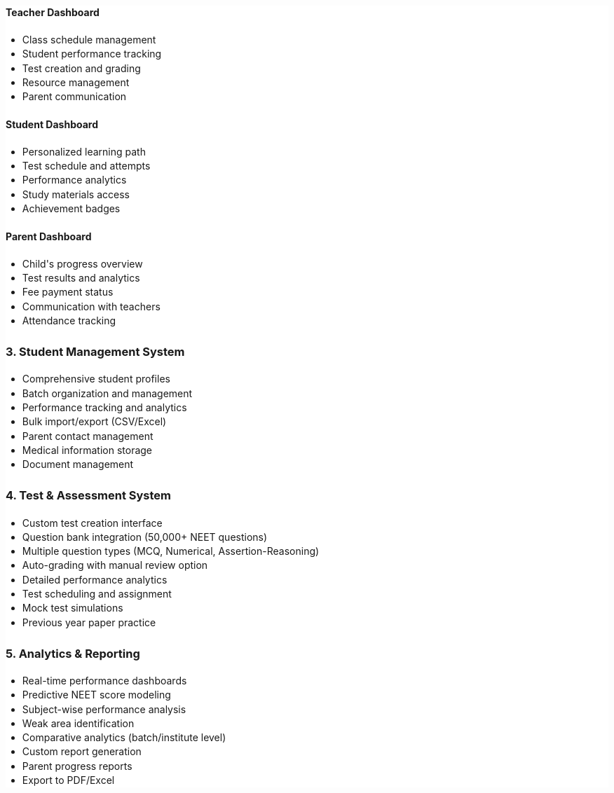 #### Teacher Dashboard  
- Class schedule management
- Student performance tracking
- Test creation and grading
- Resource management
- Parent communication

#### Student Dashboard
- Personalized learning path
- Test schedule and attempts
- Performance analytics
- Study materials access
- Achievement badges

#### Parent Dashboard
- Child's progress overview
- Test results and analytics
- Fee payment status
- Communication with teachers
- Attendance tracking

### 3. Student Management System
- Comprehensive student profiles
- Batch organization and management
- Performance tracking and analytics
- Bulk import/export (CSV/Excel)
- Parent contact management
- Medical information storage
- Document management

### 4. Test & Assessment System
- Custom test creation interface
- Question bank integration (50,000+ NEET questions)
- Multiple question types (MCQ, Numerical, Assertion-Reasoning)
- Auto-grading with manual review option
- Detailed performance analytics
- Test scheduling and assignment
- Mock test simulations
- Previous year paper practice

### 5. Analytics & Reporting
- Real-time performance dashboards
- Predictive NEET score modeling
- Subject-wise performance analysis
- Weak area identification
- Comparative analytics (batch/institute level)
- Custom report generation
- Parent progress reports
- Export to PDF/Excel
